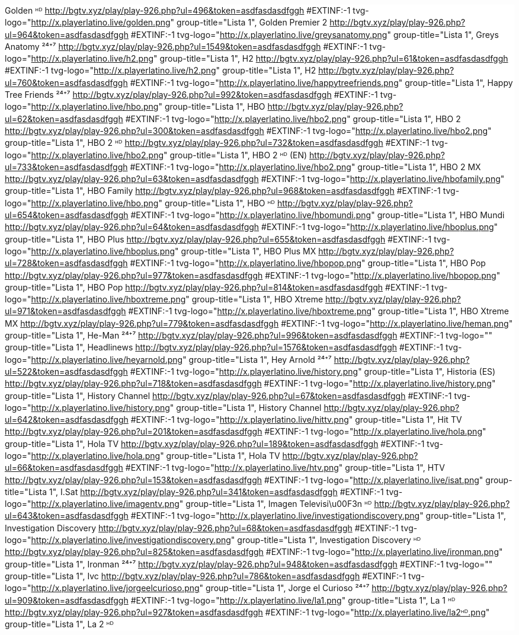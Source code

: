 Golden ᵸᴰ http://bgtv.xyz/play/play-926.php?ul=496&token=asdfasdasdfggh #EXTINF:-1 tvg-logo="http://x.playerlatino.live/golden.png" group-title="Lista 1", Golden Premier 2 http://bgtv.xyz/play/play-926.php?ul=964&token=asdfasdasdfggh #EXTINF:-1 tvg-logo="http://x.playerlatino.live/greysanatomy.png" group-title="Lista 1", Greys Anatomy ²⁴⁺⁷ http://bgtv.xyz/play/play-926.php?ul=1549&token=asdfasdasdfggh #EXTINF:-1 tvg-logo="http://x.playerlatino.live/h2.png" group-title="Lista 1", H2 http://bgtv.xyz/play/play-926.php?ul=61&token=asdfasdasdfggh #EXTINF:-1 tvg-logo="http://x.playerlatino.live/h2.png" group-title="Lista 1", H2 http://bgtv.xyz/play/play-926.php?ul=760&token=asdfasdasdfggh #EXTINF:-1 tvg-logo="http://x.playerlatino.live/happytreefriends.png" group-title="Lista 1", Happy Tree Friends ²⁴⁺⁷ http://bgtv.xyz/play/play-926.php?ul=992&token=asdfasdasdfggh #EXTINF:-1 tvg-logo="http://x.playerlatino.live/hbo.png" group-title="Lista 1", HBO http://bgtv.xyz/play/play-926.php?ul=62&token=asdfasdasdfggh #EXTINF:-1 tvg-logo="http://x.playerlatino.live/hbo2.png" group-title="Lista 1", HBO 2 http://bgtv.xyz/play/play-926.php?ul=300&token=asdfasdasdfggh #EXTINF:-1 tvg-logo="http://x.playerlatino.live/hbo2.png" group-title="Lista 1", HBO 2 ᵸᴰ http://bgtv.xyz/play/play-926.php?ul=732&token=asdfasdasdfggh #EXTINF:-1 tvg-logo="http://x.playerlatino.live/hbo2.png" group-title="Lista 1", HBO 2 ᵸᴰ (EN) http://bgtv.xyz/play/play-926.php?ul=733&token=asdfasdasdfggh #EXTINF:-1 tvg-logo="http://x.playerlatino.live/hbo2.png" group-title="Lista 1", HBO 2 MX http://bgtv.xyz/play/play-926.php?ul=63&token=asdfasdasdfggh #EXTINF:-1 tvg-logo="http://x.playerlatino.live/hbofamily.png" group-title="Lista 1", HBO Family http://bgtv.xyz/play/play-926.php?ul=968&token=asdfasdasdfggh #EXTINF:-1 tvg-logo="http://x.playerlatino.live/hbo.png" group-title="Lista 1", HBO ᵸᴰ http://bgtv.xyz/play/play-926.php?ul=654&token=asdfasdasdfggh #EXTINF:-1 tvg-logo="http://x.playerlatino.live/hbomundi.png" group-title="Lista 1", HBO Mundi http://bgtv.xyz/play/play-926.php?ul=64&token=asdfasdasdfggh #EXTINF:-1 tvg-logo="http://x.playerlatino.live/hboplus.png" group-title="Lista 1", HBO Plus http://bgtv.xyz/play/play-926.php?ul=655&token=asdfasdasdfggh #EXTINF:-1 tvg-logo="http://x.playerlatino.live/hboplus.png" group-title="Lista 1", HBO Plus MX http://bgtv.xyz/play/play-926.php?ul=728&token=asdfasdasdfggh #EXTINF:-1 tvg-logo="http://x.playerlatino.live/hbopop.png" group-title="Lista 1", HBO Pop http://bgtv.xyz/play/play-926.php?ul=977&token=asdfasdasdfggh #EXTINF:-1 tvg-logo="http://x.playerlatino.live/hbopop.png" group-title="Lista 1", HBO Pop http://bgtv.xyz/play/play-926.php?ul=814&token=asdfasdasdfggh #EXTINF:-1 tvg-logo="http://x.playerlatino.live/hboxtreme.png" group-title="Lista 1", HBO Xtreme http://bgtv.xyz/play/play-926.php?ul=971&token=asdfasdasdfggh #EXTINF:-1 tvg-logo="http://x.playerlatino.live/hboxtreme.png" group-title="Lista 1", HBO Xtreme MX http://bgtv.xyz/play/play-926.php?ul=779&token=asdfasdasdfggh #EXTINF:-1 tvg-logo="http://x.playerlatino.live/heman.png" group-title="Lista 1", He-Man ²⁴⁺⁷ http://bgtv.xyz/play/play-926.php?ul=996&token=asdfasdasdfggh #EXTINF:-1 tvg-logo="" group-title="Lista 1", Headlinews http://bgtv.xyz/play/play-926.php?ul=1576&token=asdfasdasdfggh #EXTINF:-1 tvg-logo="http://x.playerlatino.live/heyarnold.png" group-title="Lista 1", Hey Arnold ²⁴⁺⁷ http://bgtv.xyz/play/play-926.php?ul=522&token=asdfasdasdfggh #EXTINF:-1 tvg-logo="http://x.playerlatino.live/history.png" group-title="Lista 1", Historia (ES) http://bgtv.xyz/play/play-926.php?ul=718&token=asdfasdasdfggh #EXTINF:-1 tvg-logo="http://x.playerlatino.live/history.png" group-title="Lista 1", History Channel http://bgtv.xyz/play/play-926.php?ul=67&token=asdfasdasdfggh #EXTINF:-1 tvg-logo="http://x.playerlatino.live/history.png" group-title="Lista 1", History Channel http://bgtv.xyz/play/play-926.php?ul=642&token=asdfasdasdfggh #EXTINF:-1 tvg-logo="http://x.playerlatino.live/hittv.png" group-title="Lista 1", Hit TV http://bgtv.xyz/play/play-926.php?ul=201&token=asdfasdasdfggh #EXTINF:-1 tvg-logo="http://x.playerlatino.live/hola.png" group-title="Lista 1", Hola TV http://bgtv.xyz/play/play-926.php?ul=189&token=asdfasdasdfggh #EXTINF:-1 tvg-logo="http://x.playerlatino.live/hola.png" group-title="Lista 1", Hola TV http://bgtv.xyz/play/play-926.php?ul=66&token=asdfasdasdfggh #EXTINF:-1 tvg-logo="http://x.playerlatino.live/htv.png" group-title="Lista 1", HTV http://bgtv.xyz/play/play-926.php?ul=153&token=asdfasdasdfggh #EXTINF:-1 tvg-logo="http://x.playerlatino.live/isat.png" group-title="Lista 1", I.Sat http://bgtv.xyz/play/play-926.php?ul=341&token=asdfasdasdfggh #EXTINF:-1 tvg-logo="http://x.playerlatino.live/imagentv.png" group-title="Lista 1", Imagen Televisi\u00F3n ᵸᴰ http://bgtv.xyz/play/play-926.php?ul=643&token=asdfasdasdfggh #EXTINF:-1 tvg-logo="http://x.playerlatino.live/investigationdiscovery.png" group-title="Lista 1", Investigation Discovery http://bgtv.xyz/play/play-926.php?ul=68&token=asdfasdasdfggh #EXTINF:-1 tvg-logo="http://x.playerlatino.live/investigationdiscovery.png" group-title="Lista 1", Investigation Discovery ᵸᴰ http://bgtv.xyz/play/play-926.php?ul=825&token=asdfasdasdfggh #EXTINF:-1 tvg-logo="http://x.playerlatino.live/ironman.png" group-title="Lista 1", Ironman ²⁴⁺⁷ http://bgtv.xyz/play/play-926.php?ul=948&token=asdfasdasdfggh #EXTINF:-1 tvg-logo="" group-title="Lista 1", Ivc http://bgtv.xyz/play/play-926.php?ul=786&token=asdfasdasdfggh #EXTINF:-1 tvg-logo="http://x.playerlatino.live/jorgeelcurioso.png" group-title="Lista 1", Jorge el Curioso ²⁴⁺⁷ http://bgtv.xyz/play/play-926.php?ul=909&token=asdfasdasdfggh #EXTINF:-1 tvg-logo="http://x.playerlatino.live/la1.png" group-title="Lista 1", La 1 ᵸᴰ http://bgtv.xyz/play/play-926.php?ul=927&token=asdfasdasdfggh #EXTINF:-1 tvg-logo="http://x.playerlatino.live/la2ᵸᴰ.png" group-title="Lista 1", La 2 ᵸᴰ